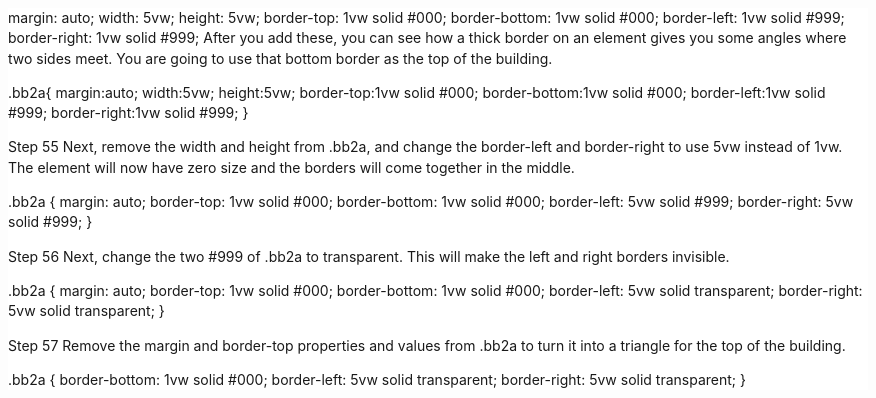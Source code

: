 margin: auto;
width: 5vw;
height: 5vw;
border-top: 1vw solid #000;
border-bottom: 1vw solid #000;
border-left: 1vw solid #999;
border-right: 1vw solid #999;
After you add these, you can see how a thick border on an element gives you some angles where two sides meet. You are going to use that bottom border as the top of the building.

.bb2a{
  margin:auto;
  width:5vw;
  height:5vw;
  border-top:1vw solid #000;
  border-bottom:1vw solid #000;
  border-left:1vw solid #999;
  border-right:1vw solid #999;
}


Step 55
Next, remove the width and height from .bb2a, and change the border-left and border-right to use 5vw instead of 1vw. The element will now have zero size and the borders will come together in the middle.

.bb2a {
  margin: auto;
  border-top: 1vw solid #000;
  border-bottom: 1vw solid #000;
  border-left: 5vw solid #999;
  border-right: 5vw solid #999;
}


 Step 56
Next, change the two #999 of .bb2a to transparent. This will make the left and right borders invisible.

.bb2a {
  margin: auto;
  border-top: 1vw solid #000;
  border-bottom: 1vw solid #000;
  border-left: 5vw solid transparent;
  border-right: 5vw solid transparent;
}


Step 57
Remove the margin and border-top properties and values from .bb2a to turn it into a triangle for the top of the building.

.bb2a {
  border-bottom: 1vw solid #000;
  border-left: 5vw solid transparent;
  border-right: 5vw solid transparent;
}
